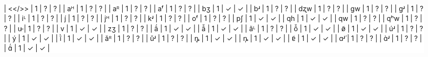 | <</>> | 1 | ? | ? |
| aᴴ | 1 | ? | ? |
| aᴿ | 1 | ? | ? |
| aᶠ | 1 | ? | ? |
| bʒ | 1 | ✓ | ✓ |
| bʴ | 1 | ? | ? |
| dʐw | 1 | ? | ? |
| gw | 1 | ? | ? |
| gʴ | 1 | ? | ? |
| iᴸ | 1 | ? | ? |
| j́ | 1 | ? | ? |
| jᴴ | 1 | ? | ? |
| kʴ | 1 | ? | ? |
| oᶠ | 1 | ? | ? |
| pʃ | 1 | ✓ | ✓ |
| qh | 1 | ✓ | ✓ |
| qw | 1 | ? | ? |
| qʰw | 1 | ? | ? |
| u̵ | 1 | ? | ? |
| v | 1 | ✓ | ✓ |
| zʒ | 1 | ? | ? |
| ã́ | 1 | ✓ | ✓ |
| ã̌ | 1 | ✓ | ✓ |
| ãᴸ | 1 | ? | ? |
| õ̌ | 1 | ✓ | ✓ |
| ø̃ | 1 | ✓ | ✓ |
| úʴ | 1 | ? | ? |
| ý | 1 | ✓ | ✓ |
| ĩ̀ | 1 | ✓ | ✓ |
| ǎᴿ | 1 | ? | ? |
| ǔʴ | 1 | ? | ? |
| ȵ̥ | 1 | ✓ | ✓ |
| ȵ̩ | 1 | ✓ | ✓ |
| ɐ̃ | 1 | ✓ | ✓ |
| ɑʴ́ | 1 | ? | ? |
| ɑ̀ʴ | 1 | ? | ? |
| ɑ̃́ | 1 | ✓ | ✓ |